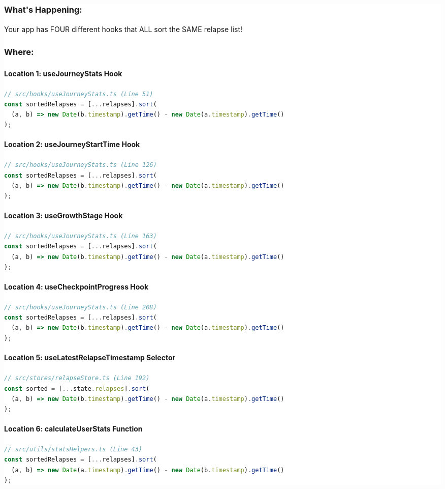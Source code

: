 ### **What's Happening:**
Your app has FOUR different hooks that ALL sort the SAME relapse list!

### **Where:**

#### **Location 1: useJourneyStats Hook**
```typescript
// src/hooks/useJourneyStats.ts (Line 51)
const sortedRelapses = [...relapses].sort(
  (a, b) => new Date(b.timestamp).getTime() - new Date(a.timestamp).getTime()
);
```

#### **Location 2: useJourneyStartTime Hook**
```typescript
// src/hooks/useJourneyStats.ts (Line 126)
const sortedRelapses = [...relapses].sort(
  (a, b) => new Date(b.timestamp).getTime() - new Date(a.timestamp).getTime()
);
```

#### **Location 3: useGrowthStage Hook**
```typescript
// src/hooks/useJourneyStats.ts (Line 163)
const sortedRelapses = [...relapses].sort(
  (a, b) => new Date(b.timestamp).getTime() - new Date(a.timestamp).getTime()
);
```

#### **Location 4: useCheckpointProgress Hook**
```typescript
// src/hooks/useJourneyStats.ts (Line 208)
const sortedRelapses = [...relapses].sort(
  (a, b) => new Date(b.timestamp).getTime() - new Date(a.timestamp).getTime()
);
```

#### **Location 5: useLatestRelapseTimestamp Selector**
```typescript
// src/stores/relapseStore.ts (Line 192)
const sorted = [...state.relapses].sort(
  (a, b) => new Date(b.timestamp).getTime() - new Date(a.timestamp).getTime()
);
```

#### **Location 6: calculateUserStats Function**
```typescript
// src/utils/statsHelpers.ts (Line 43)
const sortedRelapses = [...relapses].sort(
  (a, b) => new Date(a.timestamp).getTime() - new Date(b.timestamp).getTime()
);
```
